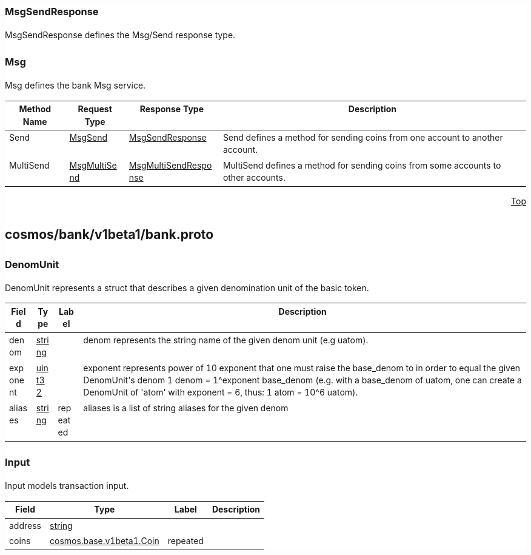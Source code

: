 ### MsgSendResponse
MsgSendResponse defines the Msg/Send response type.





 

 

 


<a name="cosmos.bank.v1beta1.Msg"></a>

### Msg
Msg defines the bank Msg service.

| Method Name | Request Type | Response Type | Description |
| ----------- | ------------ | ------------- | ------------|
| Send | [MsgSend](#cosmos.bank.v1beta1.MsgSend) | [MsgSendResponse](#cosmos.bank.v1beta1.MsgSendResponse) | Send defines a method for sending coins from one account to another account. |
| MultiSend | [MsgMultiSend](#cosmos.bank.v1beta1.MsgMultiSend) | [MsgMultiSendResponse](#cosmos.bank.v1beta1.MsgMultiSendResponse) | MultiSend defines a method for sending coins from some accounts to other accounts. |

 



<a name="cosmos/bank/v1beta1/bank.proto"></a>
<p align="right"><a href="#top">Top</a></p>

## cosmos/bank/v1beta1/bank.proto



<a name="cosmos.bank.v1beta1.DenomUnit"></a>

### DenomUnit
DenomUnit represents a struct that describes a given
denomination unit of the basic token.


| Field | Type | Label | Description |
| ----- | ---- | ----- | ----------- |
| denom | [string](#string) |  | denom represents the string name of the given denom unit (e.g uatom). |
| exponent | [uint32](#uint32) |  | exponent represents power of 10 exponent that one must raise the base_denom to in order to equal the given DenomUnit&#39;s denom 1 denom = 1^exponent base_denom (e.g. with a base_denom of uatom, one can create a DenomUnit of &#39;atom&#39; with exponent = 6, thus: 1 atom = 10^6 uatom). |
| aliases | [string](#string) | repeated | aliases is a list of string aliases for the given denom |






<a name="cosmos.bank.v1beta1.Input"></a>

### Input
Input models transaction input.


| Field | Type | Label | Description |
| ----- | ---- | ----- | ----------- |
| address | [string](#string) |  |  |
| coins | [cosmos.base.v1beta1.Coin](#cosmos.base.v1beta1.Coin) | repeated |  |
